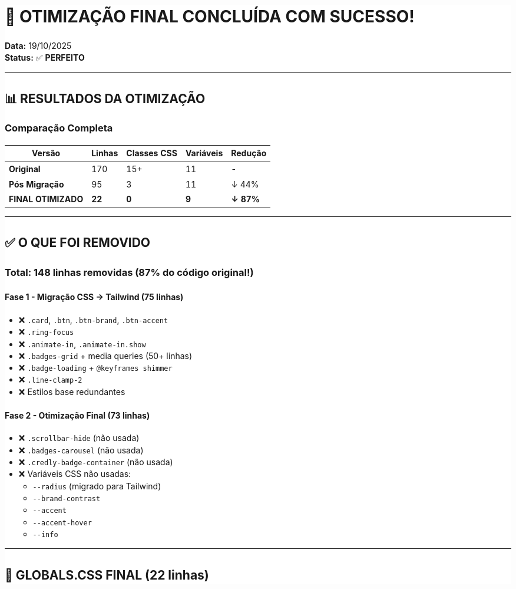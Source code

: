 # 🎉 OTIMIZAÇÃO FINAL CONCLUÍDA COM SUCESSO!

**Data:** 19/10/2025  
**Status:** ✅ **PERFEITO**

---

## 📊 RESULTADOS DA OTIMIZAÇÃO

### Comparação Completa

| Versão | Linhas | Classes CSS | Variáveis | Redução |
|--------|--------|-------------|-----------|---------|
| **Original** | 170 | 15+ | 11 | - |
| **Pós Migração** | 95 | 3 | 11 | ↓ 44% |
| **FINAL OTIMIZADO** | **22** | **0** | **9** | **↓ 87%** |

---

## ✅ O QUE FOI REMOVIDO

### Total: **148 linhas removidas** (87% do código original!)

#### Fase 1 - Migração CSS → Tailwind (75 linhas)
- ❌ `.card`, `.btn`, `.btn-brand`, `.btn-accent`
- ❌ `.ring-focus`
- ❌ `.animate-in`, `.animate-in.show`
- ❌ `.badges-grid` + media queries (50+ linhas)
- ❌ `.badge-loading` + `@keyframes shimmer`
- ❌ `.line-clamp-2`
- ❌ Estilos base redundantes

#### Fase 2 - Otimização Final (73 linhas)
- ❌ `.scrollbar-hide` (não usada)
- ❌ `.badges-carousel` (não usada)
- ❌ `.credly-badge-container` (não usada)  
- ❌ Variáveis CSS não usadas:
  - `--radius` (migrado para Tailwind)
  - `--brand-contrast`
  - `--accent`
  - `--accent-hover`
  - `--info`

---

## 🎯 GLOBALS.CSS FINAL (22 linhas)
